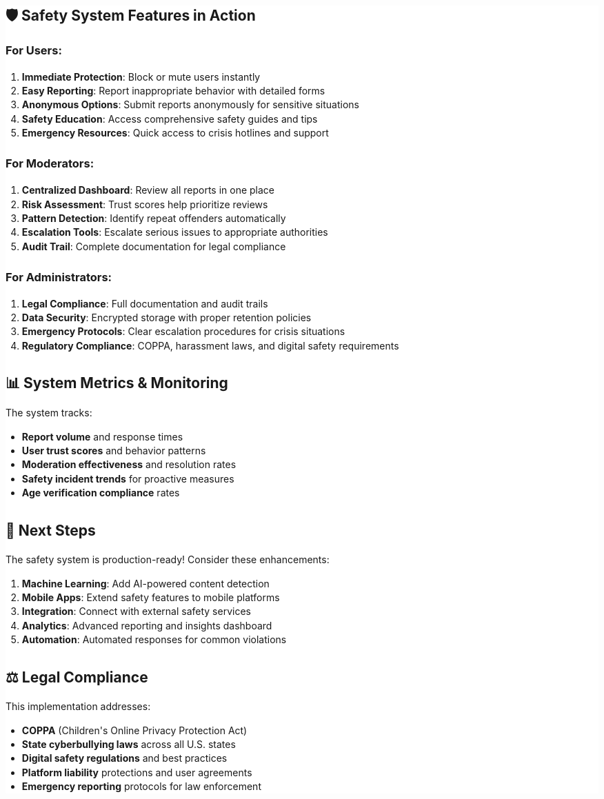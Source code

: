 ## 🛡️ Safety System Features in Action

### For Users:
1. **Immediate Protection**: Block or mute users instantly
2. **Easy Reporting**: Report inappropriate behavior with detailed forms
3. **Anonymous Options**: Submit reports anonymously for sensitive situations
4. **Safety Education**: Access comprehensive safety guides and tips
5. **Emergency Resources**: Quick access to crisis hotlines and support

### For Moderators:
1. **Centralized Dashboard**: Review all reports in one place
2. **Risk Assessment**: Trust scores help prioritize reviews
3. **Pattern Detection**: Identify repeat offenders automatically
4. **Escalation Tools**: Escalate serious issues to appropriate authorities
5. **Audit Trail**: Complete documentation for legal compliance

### For Administrators:
1. **Legal Compliance**: Full documentation and audit trails
2. **Data Security**: Encrypted storage with proper retention policies
3. **Emergency Protocols**: Clear escalation procedures for crisis situations
4. **Regulatory Compliance**: COPPA, harassment laws, and digital safety requirements

## 📊 System Metrics & Monitoring

The system tracks:
- **Report volume** and response times
- **User trust scores** and behavior patterns
- **Moderation effectiveness** and resolution rates
- **Safety incident trends** for proactive measures
- **Age verification compliance** rates

## 🎯 Next Steps

The safety system is production-ready! Consider these enhancements:

1. **Machine Learning**: Add AI-powered content detection
2. **Mobile Apps**: Extend safety features to mobile platforms
3. **Integration**: Connect with external safety services
4. **Analytics**: Advanced reporting and insights dashboard
5. **Automation**: Automated responses for common violations

## ⚖️ Legal Compliance

This implementation addresses:
- **COPPA** (Children's Online Privacy Protection Act)
- **State cyberbullying laws** across all U.S. states
- **Digital safety regulations** and best practices
- **Platform liability** protections and user agreements
- **Emergency reporting** protocols for law enforcement
